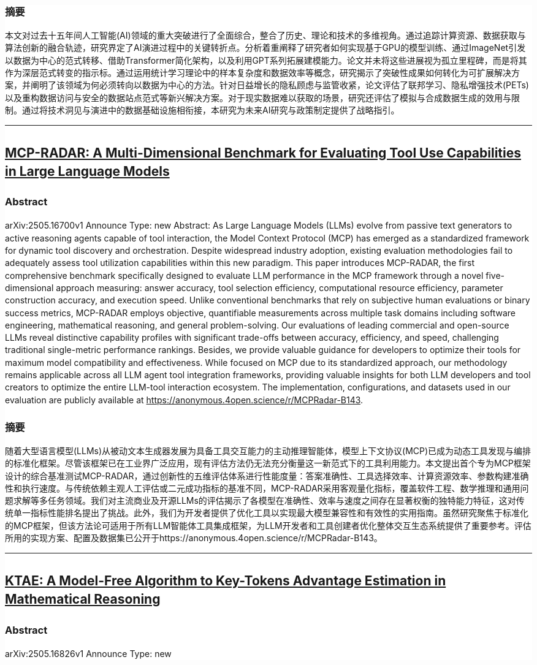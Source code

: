 ### 摘要
本文对过去十五年间人工智能(AI)领域的重大突破进行了全面综合，整合了历史、理论和技术的多维视角。通过追踪计算资源、数据获取与算法创新的融合轨迹，研究界定了AI演进过程中的关键转折点。分析着重阐释了研究者如何实现基于GPU的模型训练、通过ImageNet引发以数据为中心的范式转移、借助Transformer简化架构，以及利用GPT系列拓展建模能力。论文并未将这些进展视为孤立里程碑，而是将其作为深层范式转变的指示标。通过运用统计学习理论中的样本复杂度和数据效率等概念，研究揭示了突破性成果如何转化为可扩展解决方案，并阐明了该领域为何必须转向以数据为中心的方法。针对日益增长的隐私顾虑与监管收紧，论文评估了联邦学习、隐私增强技术(PETs)以及重构数据访问与安全的数据站点范式等新兴解决方案。对于现实数据难以获取的场景，研究还评估了模拟与合成数据生成的效用与限制。通过将技术洞见与演进中的数据基础设施相衔接，本研究为未来AI研究与政策制定提供了战略指引。

---

## [MCP-RADAR: A Multi-Dimensional Benchmark for Evaluating Tool Use Capabilities in Large Language Models](https://arxiv.org/abs/2505.16700)

### Abstract
arXiv:2505.16700v1 Announce Type: new 
Abstract: As Large Language Models (LLMs) evolve from passive text generators to active reasoning agents capable of tool interaction, the Model Context Protocol (MCP) has emerged as a standardized framework for dynamic tool discovery and orchestration. Despite widespread industry adoption, existing evaluation methodologies fail to adequately assess tool utilization capabilities within this new paradigm. This paper introduces MCP-RADAR, the first comprehensive benchmark specifically designed to evaluate LLM performance in the MCP framework through a novel five-dimensional approach measuring: answer accuracy, tool selection efficiency, computational resource efficiency, parameter construction accuracy, and execution speed. Unlike conventional benchmarks that rely on subjective human evaluations or binary success metrics, MCP-RADAR employs objective, quantifiable measurements across multiple task domains including software engineering, mathematical reasoning, and general problem-solving. Our evaluations of leading commercial and open-source LLMs reveal distinctive capability profiles with significant trade-offs between accuracy, efficiency, and speed, challenging traditional single-metric performance rankings. Besides, we provide valuable guidance for developers to optimize their tools for maximum model compatibility and effectiveness. While focused on MCP due to its standardized approach, our methodology remains applicable across all LLM agent tool integration frameworks, providing valuable insights for both LLM developers and tool creators to optimize the entire LLM-tool interaction ecosystem. The implementation, configurations, and datasets used in our evaluation are publicly available at https://anonymous.4open.science/r/MCPRadar-B143.

### 摘要
随着大型语言模型(LLMs)从被动文本生成器发展为具备工具交互能力的主动推理智能体，模型上下文协议(MCP)已成为动态工具发现与编排的标准化框架。尽管该框架已在工业界广泛应用，现有评估方法仍无法充分衡量这一新范式下的工具利用能力。本文提出首个专为MCP框架设计的综合基准测试MCP-RADAR，通过创新性的五维评估体系进行性能度量：答案准确性、工具选择效率、计算资源效率、参数构建准确性和执行速度。与传统依赖主观人工评估或二元成功指标的基准不同，MCP-RADAR采用客观量化指标，覆盖软件工程、数学推理和通用问题求解等多任务领域。我们对主流商业及开源LLMs的评估揭示了各模型在准确性、效率与速度之间存在显著权衡的独特能力特征，这对传统单一指标性能排名提出了挑战。此外，我们为开发者提供了优化工具以实现最大模型兼容性和有效性的实用指南。虽然研究聚焦于标准化的MCP框架，但该方法论可适用于所有LLM智能体工具集成框架，为LLM开发者和工具创建者优化整体交互生态系统提供了重要参考。评估所用的实现方案、配置及数据集已公开于https://anonymous.4open.science/r/MCPRadar-B143。

---

## [KTAE: A Model-Free Algorithm to Key-Tokens Advantage Estimation in Mathematical Reasoning](https://arxiv.org/abs/2505.16826)

### Abstract
arXiv:2505.16826v1 Announce Type: new 